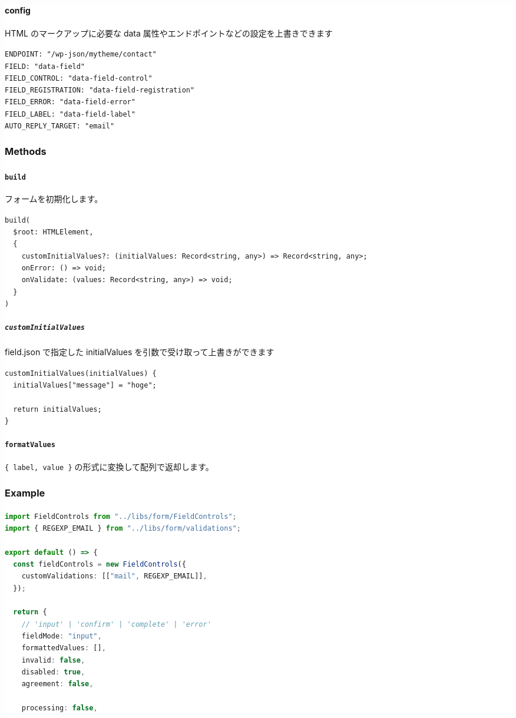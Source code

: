 #### config

HTML のマークアップに必要な data 属性やエンドポイントなどの設定を上書きできます

```
ENDPOINT: "/wp-json/mytheme/contact"
FIELD: "data-field"
FIELD_CONTROL: "data-field-control"
FIELD_REGISTRATION: "data-field-registration"
FIELD_ERROR: "data-field-error"
FIELD_LABEL: "data-field-label"
AUTO_REPLY_TARGET: "email"
```

### Methods

#### `build`

フォームを初期化します。

```
build(
  $root: HTMLElement,
  {
    customInitialValues?: (initialValues: Record<string, any>) => Record<string, any>;
    onError: () => void;
    onValidate: (values: Record<string, any>) => void;
  }
)
```

##### `customInitialValues`

field.json で指定した initialValues を引数で受け取って上書きができます

```
customInitialValues(initialValues) {
  initialValues["message"] = "hoge";

  return initialValues;
}
```

#### `formatValues`

`{ label, value }` の形式に変換して配列で返却します。

### Example

```ts
import FieldControls from "../libs/form/FieldControls";
import { REGEXP_EMAIL } from "../libs/form/validations";

export default () => {
  const fieldControls = new FieldControls({
    customValidations: [["mail", REGEXP_EMAIL]],
  });

  return {
    // 'input' | 'confirm' | 'complete' | 'error'
    fieldMode: "input",
    formattedValues: [],
    invalid: false,
    disabled: true,
    agreement: false,

    processing: false,

```